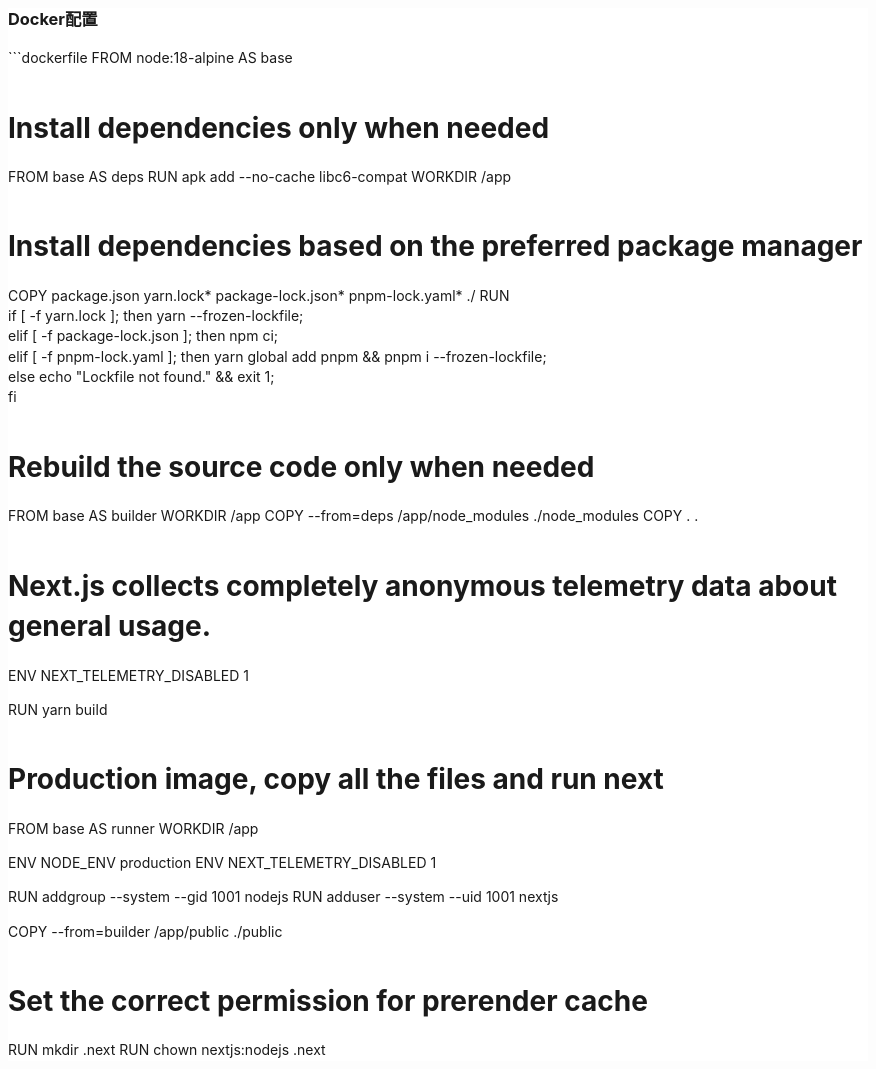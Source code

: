 ### Docker配置

\`\`\`dockerfile
FROM node:18-alpine AS base

# Install dependencies only when needed
FROM base AS deps
RUN apk add --no-cache libc6-compat
WORKDIR /app

# Install dependencies based on the preferred package manager
COPY package.json yarn.lock* package-lock.json* pnpm-lock.yaml* ./
RUN \
  if [ -f yarn.lock ]; then yarn --frozen-lockfile; \
  elif [ -f package-lock.json ]; then npm ci; \
  elif [ -f pnpm-lock.yaml ]; then yarn global add pnpm && pnpm i --frozen-lockfile; \
  else echo "Lockfile not found." && exit 1; \
  fi

# Rebuild the source code only when needed
FROM base AS builder
WORKDIR /app
COPY --from=deps /app/node_modules ./node_modules
COPY . .

# Next.js collects completely anonymous telemetry data about general usage.
ENV NEXT_TELEMETRY_DISABLED 1

RUN yarn build

# Production image, copy all the files and run next
FROM base AS runner
WORKDIR /app

ENV NODE_ENV production
ENV NEXT_TELEMETRY_DISABLED 1

RUN addgroup --system --gid 1001 nodejs
RUN adduser --system --uid 1001 nextjs

COPY --from=builder /app/public ./public

# Set the correct permission for prerender cache
RUN mkdir .next
RUN chown nextjs:nodejs .next
